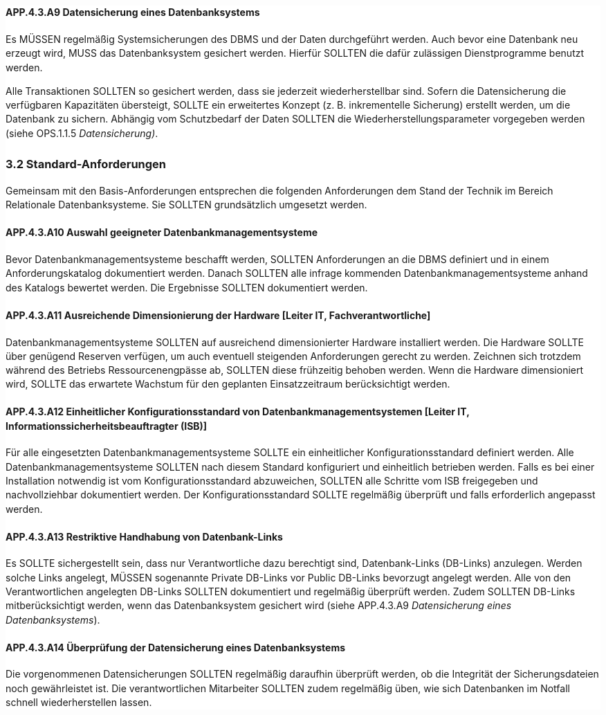 #### APP.4.3.A9 Datensicherung eines Datenbanksystems

Es MÜSSEN regelmäßig Systemsicherungen des DBMS und der Daten durchgeführt werden. Auch bevor eine Datenbank neu erzeugt wird, MUSS das Datenbanksystem gesichert werden. Hierfür SOLLTEN die dafür zulässigen Dienstprogramme benutzt werden. 

Alle Transaktionen SOLLTEN so gesichert werden, dass sie jederzeit wiederherstellbar sind. Sofern die Datensicherung die verfügbaren Kapazitäten übersteigt, SOLLTE ein erweitertes Konzept (z. B. inkrementelle Sicherung) erstellt werden, um die Datenbank zu sichern. Abhängig vom Schutzbedarf der Daten SOLLTEN die Wiederherstellungsparameter vorgegeben werden (siehe OPS.1.1.5 *Datensicherung)*. 

### 3.2 Standard-Anforderungen

Gemeinsam mit den Basis-Anforderungen entsprechen die folgenden Anforderungen dem Stand der Technik im Bereich Relationale Datenbanksysteme. Sie SOLLTEN grundsätzlich umgesetzt werden.

#### APP.4.3.A10 Auswahl geeigneter Datenbankmanagementsysteme

Bevor Datenbankmanagementsysteme beschafft werden, SOLLTEN Anforderungen an die DBMS definiert und in einem Anforderungskatalog dokumentiert werden. Danach SOLLTEN alle infrage kommenden Datenbankmanagementsysteme anhand des Katalogs bewertet werden. Die Ergebnisse SOLLTEN dokumentiert werden.

#### APP.4.3.A11 Ausreichende Dimensionierung der Hardware [Leiter IT, Fachverantwortliche]

Datenbankmanagementsysteme SOLLTEN auf ausreichend dimensionierter Hardware installiert werden. Die Hardware SOLLTE über genügend Reserven verfügen, um auch eventuell steigenden Anforderungen gerecht zu werden. Zeichnen sich trotzdem während des Betriebs Ressourcenengpässe ab, SOLLTEN diese frühzeitig behoben werden. Wenn die Hardware dimensioniert wird, SOLLTE das erwartete Wachstum für den geplanten Einsatzzeitraum berücksichtigt werden.

#### APP.4.3.A12 Einheitlicher Konfigurationsstandard von Datenbankmanagementsystemen [Leiter IT, Informationssicherheitsbeauftragter (ISB)]

Für alle eingesetzten Datenbankmanagementsysteme SOLLTE ein einheitlicher Konfigurationsstandard definiert werden. Alle Datenbankmanagementsysteme SOLLTEN nach diesem Standard konfiguriert und einheitlich betrieben werden. Falls es bei einer Installation notwendig ist vom Konfigurationsstandard abzuweichen, SOLLTEN alle Schritte vom ISB freigegeben und nachvollziehbar dokumentiert werden. Der Konfigurationsstandard SOLLTE regelmäßig überprüft und falls erforderlich angepasst werden.

#### APP.4.3.A13 Restriktive Handhabung von Datenbank-Links

Es SOLLTE sichergestellt sein, dass nur Verantwortliche dazu berechtigt sind, Datenbank-Links (DB-Links) anzulegen. Werden solche Links angelegt, MÜSSEN sogenannte Private DB-Links vor Public DB-Links bevorzugt angelegt werden. Alle von den Verantwortlichen angelegten DB-Links SOLLTEN dokumentiert und regelmäßig überprüft werden. Zudem SOLLTEN DB-Links mitberücksichtigt werden, wenn das Datenbanksystem gesichert wird (siehe APP.4.3.A9 *Datensicherung eines Datenbanksystems*).

#### APP.4.3.A14 Überprüfung der Datensicherung eines Datenbanksystems

Die vorgenommenen Datensicherungen SOLLTEN regelmäßig daraufhin überprüft werden, ob die Integrität der Sicherungsdateien noch gewährleistet ist. Die verantwortlichen Mitarbeiter SOLLTEN zudem regelmäßig üben, wie sich Datenbanken im Notfall schnell wiederherstellen lassen.
